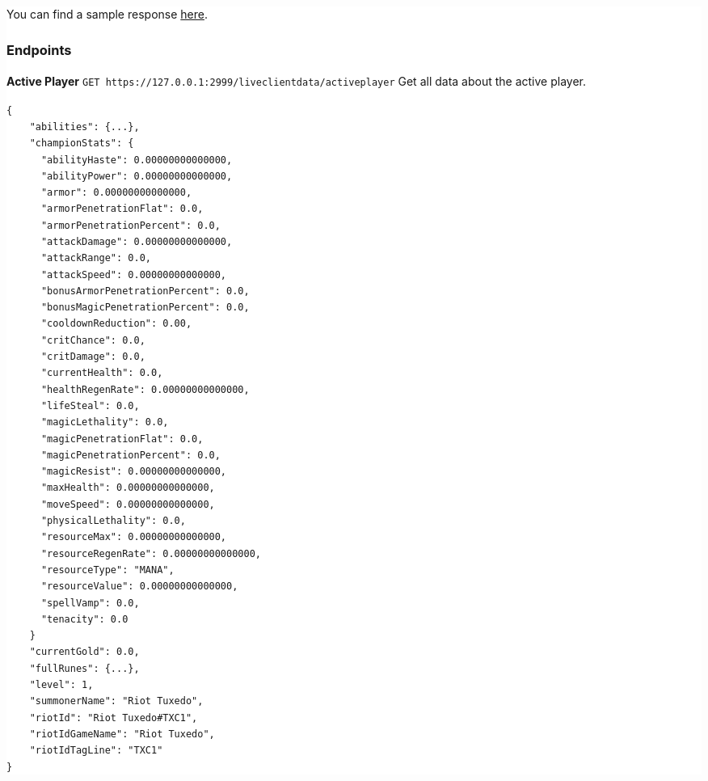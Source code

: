 You can find a sample response [here](https://static.developer.riotgames.com/docs/lol/liveclientdata_sample.json).

### Endpoints

**Active Player**
`GET ​https://127.0.0.1:2999/liveclientdata/activeplayer`
Get all data about the active player.

```
{
    "abilities": {...},
    "championStats": {
      "abilityHaste": 0.00000000000000,
      "abilityPower": 0.00000000000000,
      "armor": 0.00000000000000,
      "armorPenetrationFlat": 0.0,
      "armorPenetrationPercent": 0.0,
      "attackDamage": 0.00000000000000,
      "attackRange": 0.0,
      "attackSpeed": 0.00000000000000,
      "bonusArmorPenetrationPercent": 0.0,
      "bonusMagicPenetrationPercent": 0.0,
      "cooldownReduction": 0.00,
      "critChance": 0.0,
      "critDamage": 0.0,
      "currentHealth": 0.0,
      "healthRegenRate": 0.00000000000000,
      "lifeSteal": 0.0,
      "magicLethality": 0.0,
      "magicPenetrationFlat": 0.0,
      "magicPenetrationPercent": 0.0,
      "magicResist": 0.00000000000000,
      "maxHealth": 0.00000000000000,
      "moveSpeed": 0.00000000000000,
      "physicalLethality": 0.0,
      "resourceMax": 0.00000000000000,
      "resourceRegenRate": 0.00000000000000,
      "resourceType": "MANA",
      "resourceValue": 0.00000000000000,
      "spellVamp": 0.0,
      "tenacity": 0.0
    }
    "currentGold": 0.0,
    "fullRunes": {...},
    "level": 1,
    "summonerName": "Riot Tuxedo",
    "riotId": "Riot Tuxedo#TXC1",
    "riotIdGameName": "Riot Tuxedo",
    "riotIdTagLine": "TXC1"
}
```
